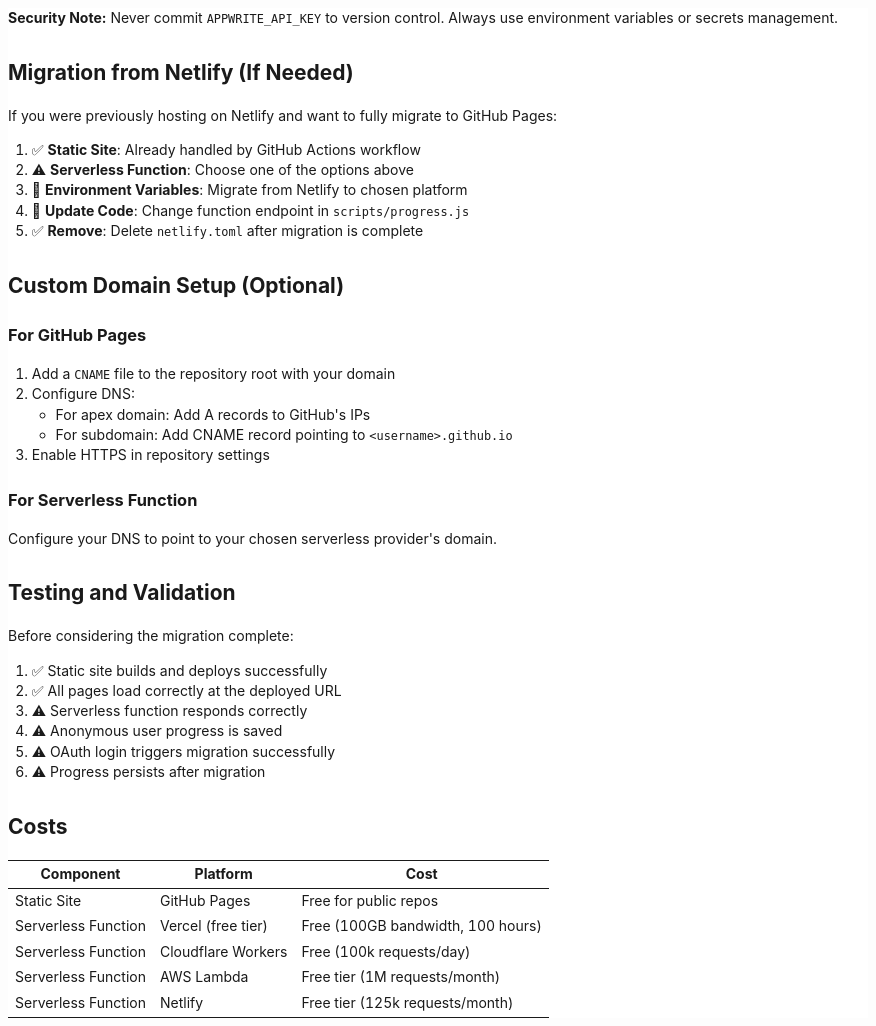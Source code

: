 **Security Note:** Never commit `APPWRITE_API_KEY` to version control. Always use environment variables or secrets management.

## Migration from Netlify (If Needed)

If you were previously hosting on Netlify and want to fully migrate to GitHub Pages:

1. ✅ **Static Site**: Already handled by GitHub Actions workflow
2. ⚠️ **Serverless Function**: Choose one of the options above
3. 🔄 **Environment Variables**: Migrate from Netlify to chosen platform
4. 🔄 **Update Code**: Change function endpoint in `scripts/progress.js`
5. ✅ **Remove**: Delete `netlify.toml` after migration is complete

## Custom Domain Setup (Optional)

### For GitHub Pages

1. Add a `CNAME` file to the repository root with your domain
2. Configure DNS:
   - For apex domain: Add A records to GitHub's IPs
   - For subdomain: Add CNAME record pointing to `<username>.github.io`
3. Enable HTTPS in repository settings

### For Serverless Function

Configure your DNS to point to your chosen serverless provider's domain.

## Testing and Validation

Before considering the migration complete:

1. ✅ Static site builds and deploys successfully
2. ✅ All pages load correctly at the deployed URL
3. ⚠️ Serverless function responds correctly
4. ⚠️ Anonymous user progress is saved
5. ⚠️ OAuth login triggers migration successfully
6. ⚠️ Progress persists after migration

## Costs

| Component | Platform | Cost |
|-----------|----------|------|
| Static Site | GitHub Pages | Free for public repos |
| Serverless Function | Vercel (free tier) | Free (100GB bandwidth, 100 hours) |
| Serverless Function | Cloudflare Workers | Free (100k requests/day) |
| Serverless Function | AWS Lambda | Free tier (1M requests/month) |
| Serverless Function | Netlify | Free tier (125k requests/month) |
